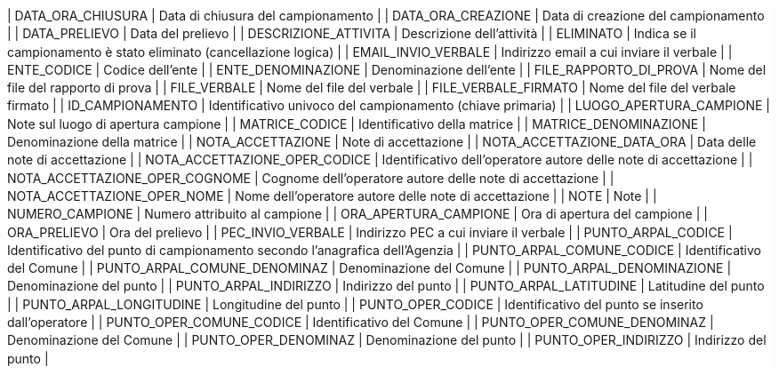 | DATA_ORA_CHIUSURA | Data di chiusura del campionamento |
| DATA_ORA_CREAZIONE | Data di creazione del campionamento |
| DATA_PRELIEVO | Data del prelievo |
| DESCRIZIONE_ATTIVITA | Descrizione dell’attività |
| ELIMINATO | Indica se il campionamento è stato eliminato (cancellazione logica) |
| EMAIL_INVIO_VERBALE | Indirizzo email a cui inviare il verbale |
| ENTE_CODICE | Codice dell’ente |
| ENTE_DENOMINAZIONE | Denominazione dell’ente |
| FILE_RAPPORTO_DI_PROVA | Nome del file del rapporto di prova |
| FILE_VERBALE | Nome del file del verbale |
| FILE_VERBALE_FIRMATO | Nome del file del verbale firmato |
| ID_CAMPIONAMENTO | Identificativo univoco del campionamento (chiave primaria) |
| LUOGO_APERTURA_CAMPIONE | Note sul luogo di apertura campione |
| MATRICE_CODICE | Identificativo della matrice |
| MATRICE_DENOMINAZIONE | Denominazione della matrice |
| NOTA_ACCETTAZIONE | Note di accettazione |
| NOTA_ACCETTAZIONE_DATA_ORA | Data delle note di accettazione |
| NOTA_ACCETTAZIONE_OPER_CODICE | Identificativo dell’operatore autore delle note di accettazione |
| NOTA_ACCETTAZIONE_OPER_COGNOME | Cognome dell’operatore autore delle note di accettazione |
| NOTA_ACCETTAZIONE_OPER_NOME | Nome dell’operatore autore delle note di accettazione |
| NOTE | Note |
| NUMERO_CAMPIONE | Numero attribuito al campione |
| ORA_APERTURA_CAMPIONE | Ora di apertura del campione |
| ORA_PRELIEVO | Ora del prelievo |
| PEC_INVIO_VERBALE | Indirizzo PEC a cui inviare il verbale |
| PUNTO_ARPAL_CODICE | Identificativo del punto di campionamento secondo l’anagrafica dell’Agenzia |
| PUNTO_ARPAL_COMUNE_CODICE | Identificativo del Comune |
| PUNTO_ARPAL_COMUNE_DENOMINAZ | Denominazione del Comune |
| PUNTO_ARPAL_DENOMINAZIONE | Denominazione del punto |
| PUNTO_ARPAL_INDIRIZZO | Indirizzo del punto |
| PUNTO_ARPAL_LATITUDINE | Latitudine del punto |
| PUNTO_ARPAL_LONGITUDINE | Longitudine del punto |
| PUNTO_OPER_CODICE | Identificativo del punto se inserito dall’operatore |
| PUNTO_OPER_COMUNE_CODICE | Identificativo del Comune |
| PUNTO_OPER_COMUNE_DENOMINAZ | Denominazione del Comune |
| PUNTO_OPER_DENOMINAZ | Denominazione del punto |
| PUNTO_OPER_INDIRIZZO | Indirizzo del punto |